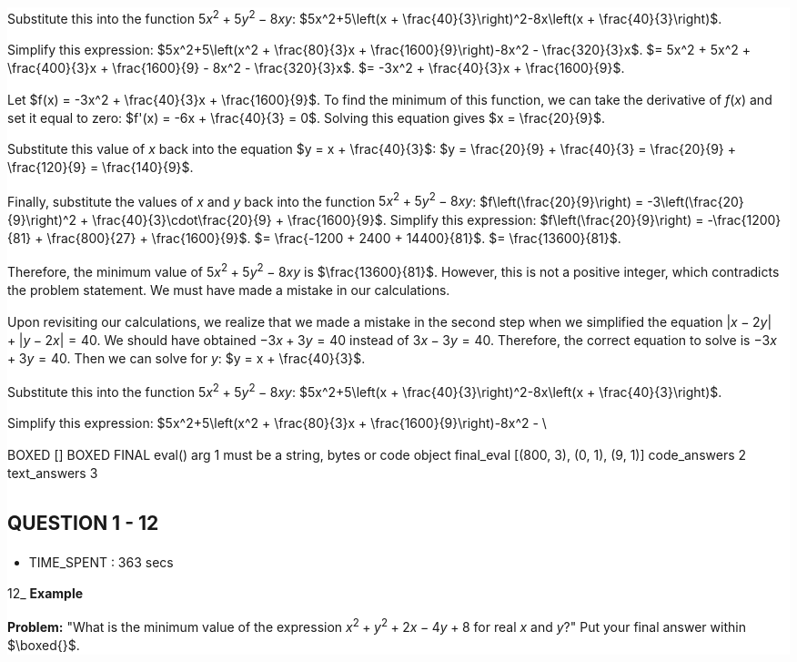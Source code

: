 Substitute this into the function $5x^2+5y^2-8xy$:
$5x^2+5\left(x + \frac{40}{3}\right)^2-8x\left(x + \frac{40}{3}\right)$.

Simplify this expression:
$5x^2+5\left(x^2 + \frac{80}{3}x + \frac{1600}{9}\right)-8x^2 - \frac{320}{3}x$.
$= 5x^2 + 5x^2 + \frac{400}{3}x + \frac{1600}{9} - 8x^2 - \frac{320}{3}x$.
$= -3x^2 + \frac{40}{3}x + \frac{1600}{9}$.

Let $f(x) = -3x^2 + \frac{40}{3}x + \frac{1600}{9}$. To find the minimum of this function, we can take the derivative of $f(x)$ and set it equal to zero:
$f'(x) = -6x + \frac{40}{3} = 0$.
Solving this equation gives $x = \frac{20}{9}$.

Substitute this value of $x$ back into the equation $y = x + \frac{40}{3}$:
$y = \frac{20}{9} + \frac{40}{3} = \frac{20}{9} + \frac{120}{9} = \frac{140}{9}$.

Finally, substitute the values of $x$ and $y$ back into the function $5x^2+5y^2-8xy$:
$f\left(\frac{20}{9}\right) = -3\left(\frac{20}{9}\right)^2 + \frac{40}{3}\cdot\frac{20}{9} + \frac{1600}{9}$.
Simplify this expression:
$f\left(\frac{20}{9}\right) = -\frac{1200}{81} + \frac{800}{27} + \frac{1600}{9}$.
$= \frac{-1200 + 2400 + 14400}{81}$.
$= \frac{13600}{81}$.

Therefore, the minimum value of $5x^2+5y^2-8xy$ is $\frac{13600}{81}$. However, this is not a positive integer, which contradicts the problem statement. We must have made a mistake in our calculations.

Upon revisiting our calculations, we realize that we made a mistake in the second step when we simplified the equation $|x-2y| + |y-2x| = 40$. We should have obtained $-3x + 3y = 40$ instead of $3x - 3y = 40$. Therefore, the correct equation to solve is $-3x + 3y = 40$. Then we can solve for $y$:
$y = x + \frac{40}{3}$.

Substitute this into the function $5x^2+5y^2-8xy$:
$5x^2+5\left(x + \frac{40}{3}\right)^2-8x\left(x + \frac{40}{3}\right)$.

Simplify this expression:
$5x^2+5\left(x^2 + \frac{80}{3}x + \frac{1600}{9}\right)-8x^2 - \

BOXED []
BOXED FINAL 
eval() arg 1 must be a string, bytes or code object final_eval
[(800, 3), (0, 1), (9, 1)]
code_answers 2 text_answers 3



## QUESTION 1 - 12 
- TIME_SPENT : 363 secs

12_
**Example**

**Problem:** 
"What is the minimum value of the expression $x^2+y^2+2x-4y+8$ for real $x$ and $y$?"
Put your final answer within $\boxed{}$.

